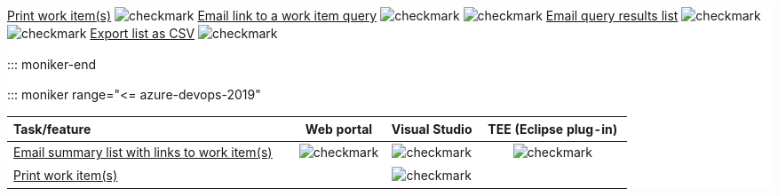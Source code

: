 <tr>
<td align="left"><a href="#print-items" data-raw-source="[Print work item(s)](#print-items)">Print work item(s)</a></td>
<td>  </td>
<td><img src="../media/icons/checkmark.png" alt="checkmark"/></td>
<td>  </td>
</tr>

<tr>
<td align="left"><a href="#copy-url" data-raw-source="[Email link to a work item query](#copy-url)">Email link to a work item query</a> </td>
<td><img src="../media/icons/checkmark.png" alt="checkmark"/></td>
<td><img src="../media/icons/checkmark.png" alt="checkmark"/></td>
<td>  </td>
</tr>

<tr>
<td align="left"><a href="#email-summary-lists" data-raw-source="[Email query results list](#email-summary-lists)">Email query results list</a> </td>
<td><img src="../media/icons/checkmark.png" alt="checkmark"/></td>
<td><img src="../media/icons/checkmark.png" alt="checkmark"/></td>
<td>  </td>
</tr>

<tr>
<td align="left"><a href="#export" data-raw-source="[Export list as CSV](#export)">Export list as CSV</a> </td>
<td><img src="../media/icons/checkmark.png" alt="checkmark"/></td>
<td>  </td>
<td>  </td>
</tr>
</tbody>
</table>

::: moniker-end

::: moniker range="<= azure-devops-2019"

<table >
<thead align="center">
<tr >
<th align="left" width="46%">Task/feature </th>
<th align="center" width="15%">Web portal</th>
<th align="center" width="15%">Visual Studio</th>
<th align="center" width="24%">TEE (Eclipse plug-in)</th>

</tr>
</thead>
<tbody align="center"  >
<tr>
<td align="left"><a href="#email-summary-lists" data-raw-source="[Email summary list with links to work item(s)](#email-summary-lists)">Email summary list with links to work item(s)</a></td>
<td><img src="../media/icons/checkmark.png" alt="checkmark"/></td>
<td><img src="../media/icons/checkmark.png" alt="checkmark"/></td>
<td><img src="../media/icons/checkmark.png" alt="checkmark"/></td>
</tr>
<tr>
<td align="left"><a href="#print-items" data-raw-source="[Print work item(s)](#print-items)">Print work item(s)</a></td>
<td>  </td>
<td><img src="../media/icons/checkmark.png" alt="checkmark"/></td>